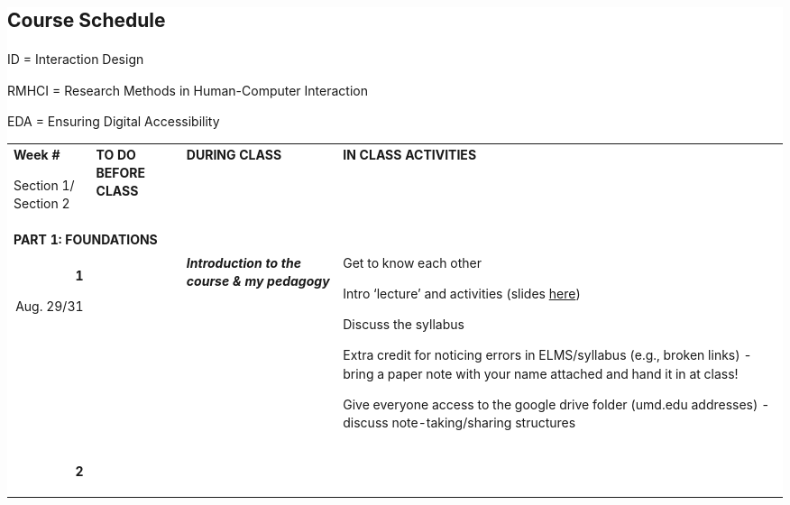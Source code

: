## Course Schedule

ID = Interaction Design 

RMHCI = Research Methods in Human-Computer Interaction

EDA = Ensuring Digital Accessibility


<table>
  <tr>
   <td><strong>Week #</strong>
<p>
Section 1/ Section 2
   </td>
   <td><strong>TO DO BEFORE CLASS</strong>
   </td>
   <td><strong>DURING CLASS</strong>
   </td>
   <td><strong>IN CLASS ACTIVITIES</strong>
   </td>
  </tr>
  <tr>
   <td colspan="4" ><strong>PART 1: FOUNDATIONS</strong>
   </td>
  </tr>
  <tr>
   <td><p style="text-align: right">
<strong>1</strong></p>

<p>
<p style="text-align: right">
Aug. 29/31</p>

   </td>
   <td>
   </td>
   <td><strong><em>Introduction to the course & my pedagogy</em></strong>
   </td>
   <td>Get to know each other
<p>
Intro ‘lecture’ and activities (slides <a href="https://docs.google.com/presentation/d/1Awll-_GKf4oozlyPJsu_FeIGAjY8_w7kEMCFKCjuzZk/edit?usp=share_link">here</a>)
<p>
Discuss the syllabus
<p>
Extra credit for noticing errors in ELMS/syllabus (e.g., broken links) - bring a paper note with your name attached and hand it in at class! 
<p>
Give everyone access to the google drive folder (umd.edu addresses) - discuss note-taking/sharing structures
   </td>
  </tr>
  <tr>
   <td><p style="text-align: right">
<strong>2</strong></p>
